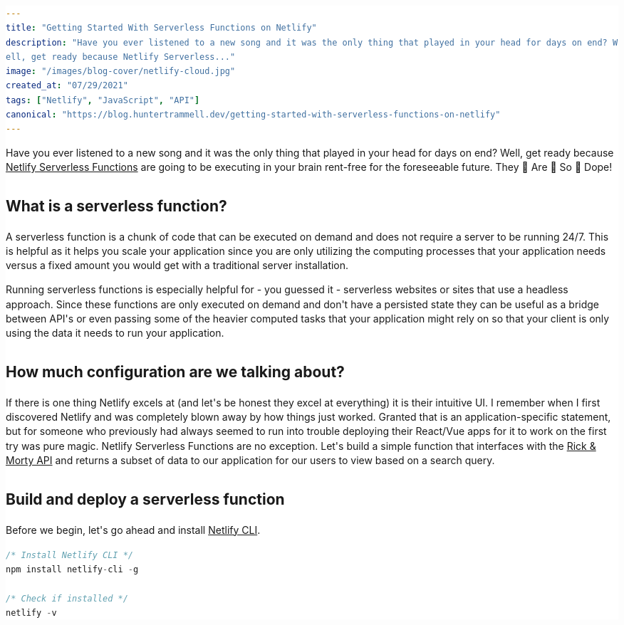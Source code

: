 ```yaml
---
title: "Getting Started With Serverless Functions on Netlify"
description: "Have you ever listened to a new song and it was the only thing that played in your head for days on end? Well, get ready because Netlify Serverless..."
image: "/images/blog-cover/netlify-cloud.jpg"
created_at: "07/29/2021"
tags: ["Netlify", "JavaScript", "API"]
canonical: "https://blog.huntertrammell.dev/getting-started-with-serverless-functions-on-netlify"
---
```


Have you ever listened to a new song and it was the only thing that played in your head for days on end? Well, get ready because [Netlify Serverless Functions](https://docs.netlify.com/functions/overview/) are going to be executing in your brain rent-free for the foreseeable future. They 👏 Are 👏 So  👏 Dope! 

## What is a serverless function?

A serverless function is a chunk of code that can be executed on demand and does not require a server to be running 24/7. This is helpful as it helps you scale your application since you are only utilizing the computing processes that your application needs versus a fixed amount you would get with a traditional server installation. 

Running serverless functions is especially helpful for - you guessed it - serverless websites or sites that use a headless approach. Since these functions are only executed on demand and don't have a persisted state they can be useful as a bridge between API's or even passing some of the heavier computed tasks that your application might rely on so that your client is only using the data it needs to run your application.


## How much configuration are we talking about?

If there is one thing Netlify excels at (and let's be honest they excel at everything) it is their intuitive UI. I remember when I first discovered Netlify and was completely blown away by how things just worked. Granted that is an application-specific statement, but for someone who previously had always seemed to run into trouble deploying their React/Vue apps for it to work on the first try was pure magic. Netlify Serverless Functions are no exception. Let's build a simple function that interfaces with the [Rick & Morty API](https://rickandmortyapi.com/) and returns a subset of data to our application for our users to view based on a search query.


## Build and deploy a serverless function

Before we begin, let's go ahead and install  [Netlify CLI](https://docs.netlify.com/cli/get-started/).

```js
/* Install Netlify CLI */
npm install netlify-cli -g

/* Check if installed */
netlify -v
``` 
